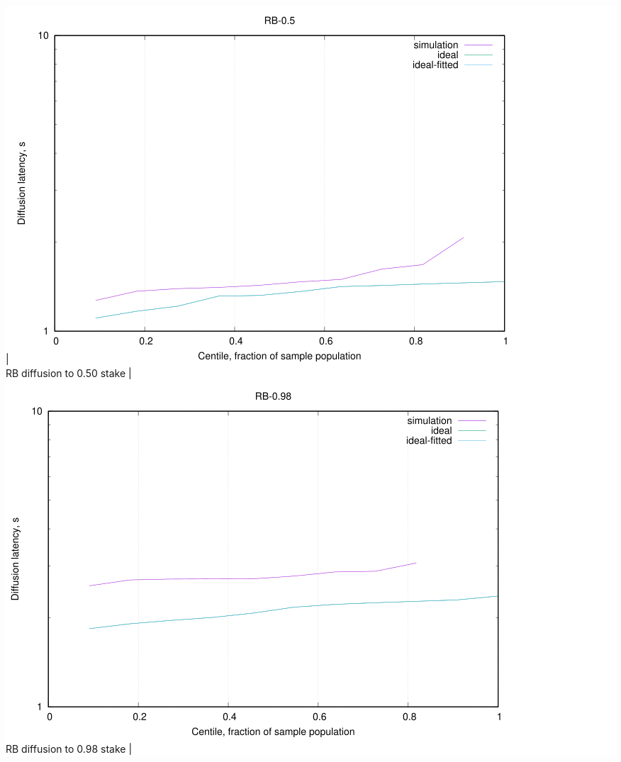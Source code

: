 | ![RB diffusion to 0.50 stake](technical-report-2/scenario4-higher-IB-rate-send-recv-short-stage-no-cert/RB-0.5-vs-ideal-vs-fitted-fig.svg)<br/>RB diffusion to 0.50 stake | ![RB diffusion to 0.98 stake](technical-report-2/scenario4-higher-IB-rate-send-recv-short-stage-no-cert/RB-0.98-vs-ideal-vs-fitted-fig.svg)<br/>RB diffusion to 0.98 stake |
